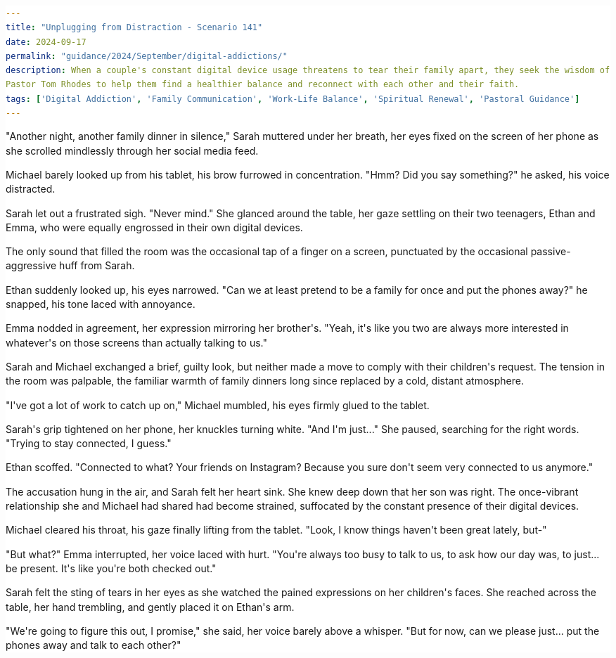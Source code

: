 ```yaml
---
title: "Unplugging from Distraction - Scenario 141"
date: 2024-09-17
permalink: "guidance/2024/September/digital-addictions/"
description: When a couple's constant digital device usage threatens to tear their family apart, they seek the wisdom of Pastor Tom Rhodes to help them find a healthier balance and reconnect with each other and their faith.
tags: ['Digital Addiction', 'Family Communication', 'Work-Life Balance', 'Spiritual Renewal', 'Pastoral Guidance']
---
```

"Another night, another family dinner in silence," Sarah muttered under her breath, her eyes fixed on the screen of her phone as she scrolled mindlessly through her social media feed.

Michael barely looked up from his tablet, his brow furrowed in concentration. "Hmm? Did you say something?" he asked, his voice distracted.

Sarah let out a frustrated sigh. "Never mind." She glanced around the table, her gaze settling on their two teenagers, Ethan and Emma, who were equally engrossed in their own digital devices.

The only sound that filled the room was the occasional tap of a finger on a screen, punctuated by the occasional passive-aggressive huff from Sarah.

Ethan suddenly looked up, his eyes narrowed. "Can we at least pretend to be a family for once and put the phones away?" he snapped, his tone laced with annoyance.

Emma nodded in agreement, her expression mirroring her brother's. "Yeah, it's like you two are always more interested in whatever's on those screens than actually talking to us."

Sarah and Michael exchanged a brief, guilty look, but neither made a move to comply with their children's request. The tension in the room was palpable, the familiar warmth of family dinners long since replaced by a cold, distant atmosphere.

"I've got a lot of work to catch up on," Michael mumbled, his eyes firmly glued to the tablet.

Sarah's grip tightened on her phone, her knuckles turning white. "And I'm just..." She paused, searching for the right words. "Trying to stay connected, I guess."

Ethan scoffed. "Connected to what? Your friends on Instagram? Because you sure don't seem very connected to us anymore."

The accusation hung in the air, and Sarah felt her heart sink. She knew deep down that her son was right. The once-vibrant relationship she and Michael had shared had become strained, suffocated by the constant presence of their digital devices.

Michael cleared his throat, his gaze finally lifting from the tablet. "Look, I know things haven't been great lately, but-"

"But what?" Emma interrupted, her voice laced with hurt. "You're always too busy to talk to us, to ask how our day was, to just... be present. It's like you're both checked out."

Sarah felt the sting of tears in her eyes as she watched the pained expressions on her children's faces. She reached across the table, her hand trembling, and gently placed it on Ethan's arm.

"We're going to figure this out, I promise," she said, her voice barely above a whisper. "But for now, can we please just... put the phones away and talk to each other?"

